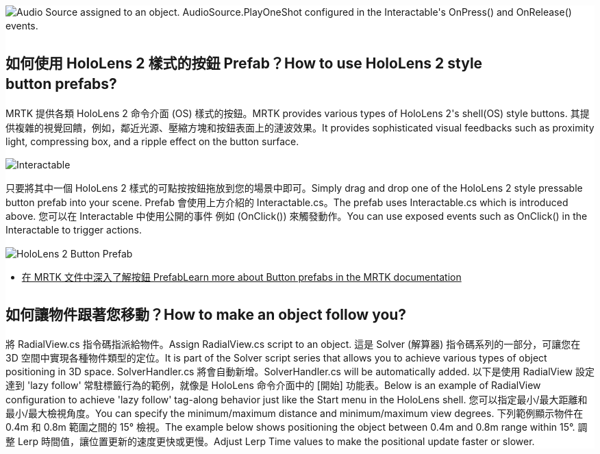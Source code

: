 <img alt="Audio Source assigned to an object. AudioSource.PlayOneShot configured in the Interactable's OnPress() and OnRelease() events." width="800" src="images/MRTK101/MRTK_Audio.png">

## <a name="how-to-use-hololens-2-style-buttonprefabs"></a><span data-ttu-id="8f9c3-158">如何使用 HoloLens 2 樣式的按鈕 Prefab？</span><span class="sxs-lookup"><span data-stu-id="8f9c3-158">How to use HoloLens 2 style button prefabs?</span></span>
<span data-ttu-id="8f9c3-159">MRTK 提供各類 HoloLens 2 命令介面 (OS) 樣式的按鈕。</span><span class="sxs-lookup"><span data-stu-id="8f9c3-159">MRTK provides various types of HoloLens 2's shell(OS) style buttons.</span></span> <span data-ttu-id="8f9c3-160">其提供複雜的視覺回饋，例如，鄰近光源、壓縮方塊和按鈕表面上的漣波效果。</span><span class="sxs-lookup"><span data-stu-id="8f9c3-160">It provides sophisticated visual feedbacks such as proximity light, compressing box, and a ripple effect on the button surface.</span></span>

<img alt="Interactable" width="800" src="images/MRTK101/MRTK_Button.gif">

<span data-ttu-id="8f9c3-161">只要將其中一個 HoloLens 2 樣式的可點按按鈕拖放到您的場景中即可。</span><span class="sxs-lookup"><span data-stu-id="8f9c3-161">Simply drag and drop one of the HoloLens 2 style pressable button prefab into your scene.</span></span> <span data-ttu-id="8f9c3-162">Prefab 會使用上方介紹的 Interactable.cs。</span><span class="sxs-lookup"><span data-stu-id="8f9c3-162">The prefab uses Interactable.cs which is introduced above.</span></span> <span data-ttu-id="8f9c3-163">您可以在 Interactable 中使用公開的事件 例如 (OnClick()) 來觸發動作。</span><span class="sxs-lookup"><span data-stu-id="8f9c3-163">You can use exposed events such as OnClick() in the Interactable to trigger actions.</span></span>

<img alt="HoloLens 2 Button Prefab" width="800" src="images/MRTK101/MRTK_Button.png">

- [<span data-ttu-id="8f9c3-164">在 MRTK 文件中深入了解按鈕 Prefab</span><span class="sxs-lookup"><span data-stu-id="8f9c3-164">Learn more about Button prefabs in the MRTK documentation</span></span>](https://microsoft.github.io/MixedRealityToolkit-Unity/Documentation/README_Button.html)

## <a name="how-to-make-an-object-followyou"></a><span data-ttu-id="8f9c3-165">如何讓物件跟著您移動？</span><span class="sxs-lookup"><span data-stu-id="8f9c3-165">How to make an object follow you?</span></span>
<span data-ttu-id="8f9c3-166">將 RadialView.cs 指令碼指派給物件。</span><span class="sxs-lookup"><span data-stu-id="8f9c3-166">Assign RadialView.cs script to an object.</span></span> <span data-ttu-id="8f9c3-167">這是 Solver (解算器) 指令碼系列的一部分，可讓您在 3D 空間中實現各種物件類型的定位。</span><span class="sxs-lookup"><span data-stu-id="8f9c3-167">It is part of the Solver script series that allows you to achieve various types of object positioning in 3D space.</span></span> <span data-ttu-id="8f9c3-168">SolverHandler.cs 將會自動新增。</span><span class="sxs-lookup"><span data-stu-id="8f9c3-168">SolverHandler.cs will be automatically added.</span></span>
<span data-ttu-id="8f9c3-169">以下是使用 RadialView 設定達到 'lazy follow' 常駐標籤行為的範例，就像是 HoloLens 命令介面中的 [開始] 功能表。</span><span class="sxs-lookup"><span data-stu-id="8f9c3-169">Below is an example of RadialView configuration to achieve 'lazy follow' tag-along behavior just like the Start menu in the HoloLens shell.</span></span> <span data-ttu-id="8f9c3-170">您可以指定最小/最大距離和最小/最大檢視角度。</span><span class="sxs-lookup"><span data-stu-id="8f9c3-170">You can specify the minimum/maximum distance and minimum/maximum view degrees.</span></span> <span data-ttu-id="8f9c3-171">下列範例顯示物件在 0.4m 和 0.8m 範圍之間的 15° 檢視。</span><span class="sxs-lookup"><span data-stu-id="8f9c3-171">The example below shows positioning the object between 0.4m and 0.8m range within 15°.</span></span> <span data-ttu-id="8f9c3-172">調整 Lerp 時間值，讓位置更新的速度更快或更慢。</span><span class="sxs-lookup"><span data-stu-id="8f9c3-172">Adjust Lerp Time values to make the positional update faster or slower.</span></span>

